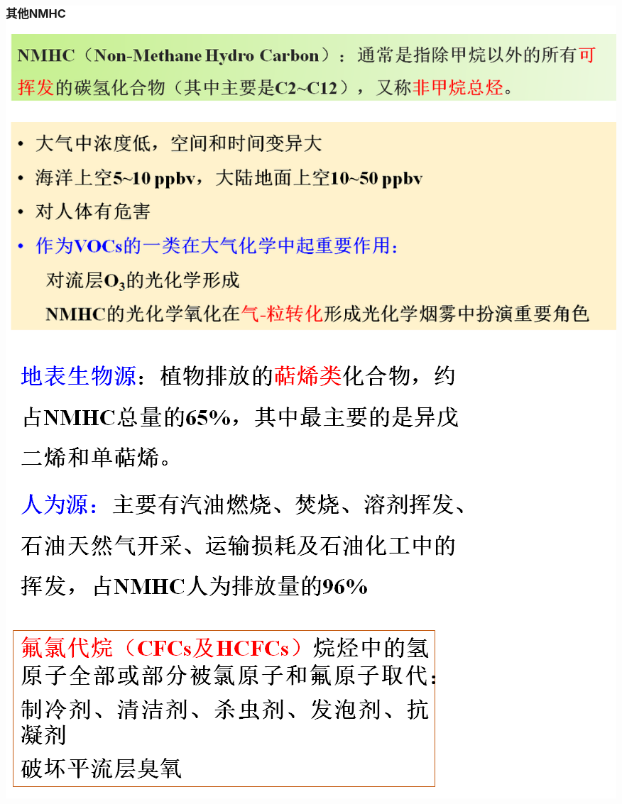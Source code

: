 ### 其他NMHC

![](assets/2025-06-19-10-58-35-image.png)

![](assets/2025-06-19-10-58-47-image.png)

![](assets/2025-06-19-10-59-03-image.png)

![](assets/2025-06-19-10-59-39-image.png)

